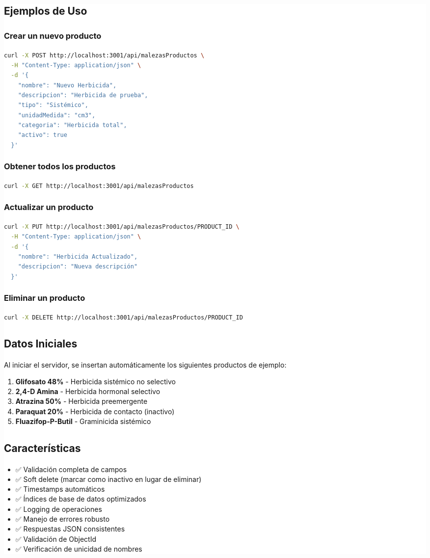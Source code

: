 ## Ejemplos de Uso

### Crear un nuevo producto
```bash
curl -X POST http://localhost:3001/api/malezasProductos \
  -H "Content-Type: application/json" \
  -d '{
    "nombre": "Nuevo Herbicida",
    "descripcion": "Herbicida de prueba",
    "tipo": "Sistémico",
    "unidadMedida": "cm3",
    "categoria": "Herbicida total",
    "activo": true
  }'
```

### Obtener todos los productos
```bash
curl -X GET http://localhost:3001/api/malezasProductos
```

### Actualizar un producto
```bash
curl -X PUT http://localhost:3001/api/malezasProductos/PRODUCT_ID \
  -H "Content-Type: application/json" \
  -d '{
    "nombre": "Herbicida Actualizado",
    "descripcion": "Nueva descripción"
  }'
```

### Eliminar un producto
```bash
curl -X DELETE http://localhost:3001/api/malezasProductos/PRODUCT_ID
```

## Datos Iniciales

Al iniciar el servidor, se insertan automáticamente los siguientes productos de ejemplo:

1. **Glifosato 48%** - Herbicida sistémico no selectivo
2. **2,4-D Amina** - Herbicida hormonal selectivo
3. **Atrazina 50%** - Herbicida preemergente
4. **Paraquat 20%** - Herbicida de contacto (inactivo)
5. **Fluazifop-P-Butil** - Graminicida sistémico

## Características

- ✅ Validación completa de campos
- ✅ Soft delete (marcar como inactivo en lugar de eliminar)
- ✅ Timestamps automáticos
- ✅ Índices de base de datos optimizados
- ✅ Logging de operaciones
- ✅ Manejo de errores robusto
- ✅ Respuestas JSON consistentes
- ✅ Validación de ObjectId
- ✅ Verificación de unicidad de nombres 
